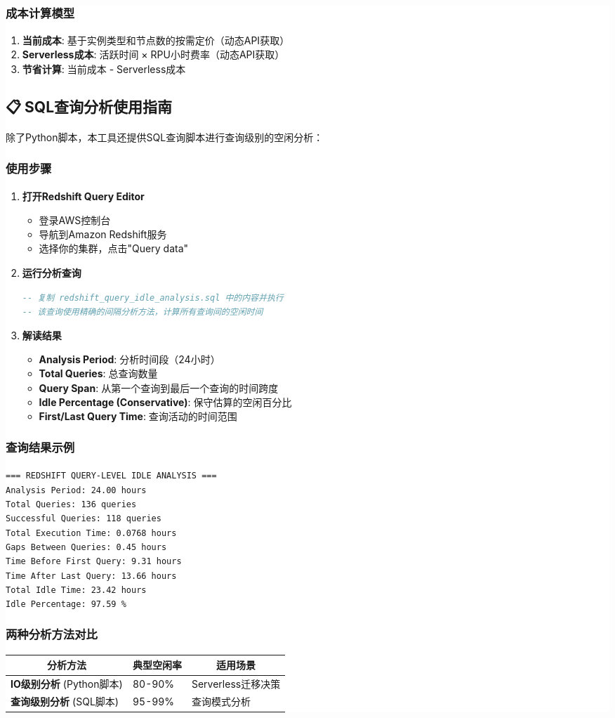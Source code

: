 ### 成本计算模型

1. **当前成本**: 基于实例类型和节点数的按需定价（动态API获取）
2. **Serverless成本**: 活跃时间 × RPU小时费率（动态API获取）
3. **节省计算**: 当前成本 - Serverless成本

## 📋 SQL查询分析使用指南

除了Python脚本，本工具还提供SQL查询脚本进行查询级别的空闲分析：

### 使用步骤

1. **打开Redshift Query Editor**
   - 登录AWS控制台
   - 导航到Amazon Redshift服务
   - 选择你的集群，点击"Query data"

2. **运行分析查询**
   ```sql
   -- 复制 redshift_query_idle_analysis.sql 中的内容并执行
   -- 该查询使用精确的间隔分析方法，计算所有查询间的空闲时间
   ```

3. **解读结果**
   - **Analysis Period**: 分析时间段（24小时）
   - **Total Queries**: 总查询数量
   - **Query Span**: 从第一个查询到最后一个查询的时间跨度
   - **Idle Percentage (Conservative)**: 保守估算的空闲百分比
   - **First/Last Query Time**: 查询活动的时间范围

### 查询结果示例

```
=== REDSHIFT QUERY-LEVEL IDLE ANALYSIS ===
Analysis Period: 24.00 hours
Total Queries: 136 queries
Successful Queries: 118 queries
Total Execution Time: 0.0768 hours
Gaps Between Queries: 0.45 hours
Time Before First Query: 9.31 hours
Time After Last Query: 13.66 hours
Total Idle Time: 23.42 hours
Idle Percentage: 97.59 %
```

### 两种分析方法对比

| 分析方法 | 典型空闲率 | 适用场景 |
|----------|------------|----------|
| **IO级别分析** (Python脚本) | 80-90% | Serverless迁移决策 |
| **查询级别分析** (SQL脚本) | 95-99% | 查询模式分析 |
